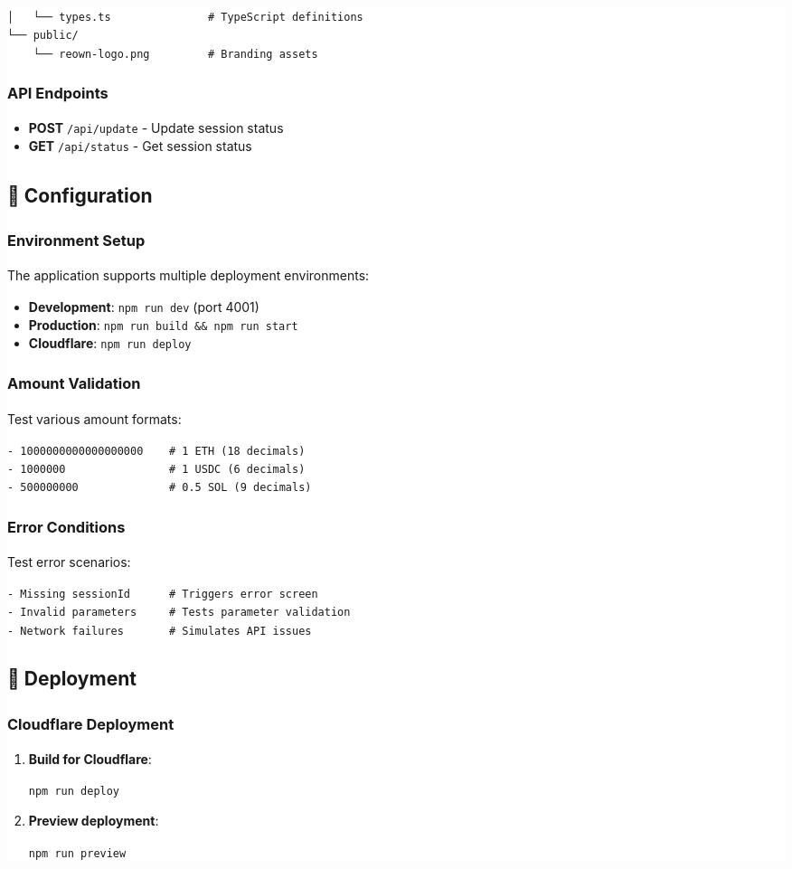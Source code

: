 ```
│   └── types.ts               # TypeScript definitions
└── public/
    └── reown-logo.png         # Branding assets
```

### API Endpoints

- **POST** `/api/update` - Update session status
- **GET** `/api/status` - Get session status

## 🔧 Configuration

### Environment Setup

The application supports multiple deployment environments:

- **Development**: `npm run dev` (port 4001)
- **Production**: `npm run build && npm run start`
- **Cloudflare**: `npm run deploy`

### Amount Validation

Test various amount formats:

```
- 1000000000000000000    # 1 ETH (18 decimals)
- 1000000                # 1 USDC (6 decimals)
- 500000000              # 0.5 SOL (9 decimals)
```

### Error Conditions

Test error scenarios:

```
- Missing sessionId      # Triggers error screen
- Invalid parameters     # Tests parameter validation
- Network failures       # Simulates API issues
```

## 🚀 Deployment

### Cloudflare Deployment

1. **Build for Cloudflare**:

   ```bash
   npm run deploy
   ```

2. **Preview deployment**:

   ```bash
   npm run preview
   ```
